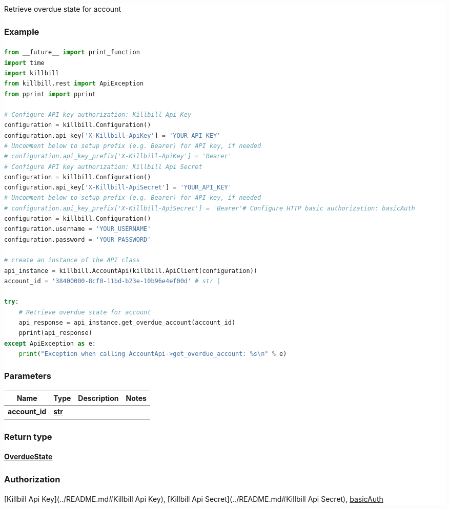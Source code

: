 Retrieve overdue state for account

### Example
```python
from __future__ import print_function
import time
import killbill
from killbill.rest import ApiException
from pprint import pprint

# Configure API key authorization: Killbill Api Key
configuration = killbill.Configuration()
configuration.api_key['X-Killbill-ApiKey'] = 'YOUR_API_KEY'
# Uncomment below to setup prefix (e.g. Bearer) for API key, if needed
# configuration.api_key_prefix['X-Killbill-ApiKey'] = 'Bearer'
# Configure API key authorization: Killbill Api Secret
configuration = killbill.Configuration()
configuration.api_key['X-Killbill-ApiSecret'] = 'YOUR_API_KEY'
# Uncomment below to setup prefix (e.g. Bearer) for API key, if needed
# configuration.api_key_prefix['X-Killbill-ApiSecret'] = 'Bearer'# Configure HTTP basic authorization: basicAuth
configuration = killbill.Configuration()
configuration.username = 'YOUR_USERNAME'
configuration.password = 'YOUR_PASSWORD'

# create an instance of the API class
api_instance = killbill.AccountApi(killbill.ApiClient(configuration))
account_id = '38400000-8cf0-11bd-b23e-10b96e4ef00d' # str | 

try:
    # Retrieve overdue state for account
    api_response = api_instance.get_overdue_account(account_id)
    pprint(api_response)
except ApiException as e:
    print("Exception when calling AccountApi->get_overdue_account: %s\n" % e)
```

### Parameters

Name | Type | Description  | Notes
------------- | ------------- | ------------- | -------------
 **account_id** | [**str**](.md)|  | 

### Return type

[**OverdueState**](OverdueState.md)

### Authorization

[Killbill Api Key](../README.md#Killbill Api Key), [Killbill Api Secret](../README.md#Killbill Api Secret), [basicAuth](../README.md#basicAuth)
